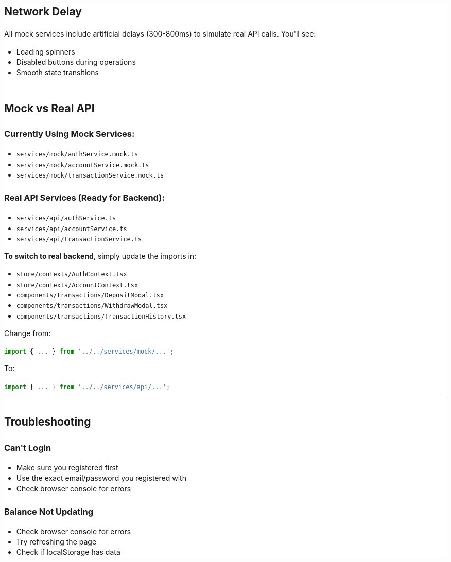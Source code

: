 
## Network Delay

All mock services include artificial delays (300-800ms) to simulate real API calls. You'll see:
- Loading spinners
- Disabled buttons during operations
- Smooth state transitions

---

## Mock vs Real API

### Currently Using Mock Services:
- `services/mock/authService.mock.ts`
- `services/mock/accountService.mock.ts`
- `services/mock/transactionService.mock.ts`

### Real API Services (Ready for Backend):
- `services/api/authService.ts`
- `services/api/accountService.ts`
- `services/api/transactionService.ts`

**To switch to real backend**, simply update the imports in:
- `store/contexts/AuthContext.tsx`
- `store/contexts/AccountContext.tsx`
- `components/transactions/DepositModal.tsx`
- `components/transactions/WithdrawModal.tsx`
- `components/transactions/TransactionHistory.tsx`

Change from:
```typescript
import { ... } from '../../services/mock/...';
```

To:
```typescript
import { ... } from '../../services/api/...';
```

---

## Troubleshooting

### Can't Login
- Make sure you registered first
- Use the exact email/password you registered with
- Check browser console for errors

### Balance Not Updating
- Check browser console for errors
- Try refreshing the page
- Check if localStorage has data
